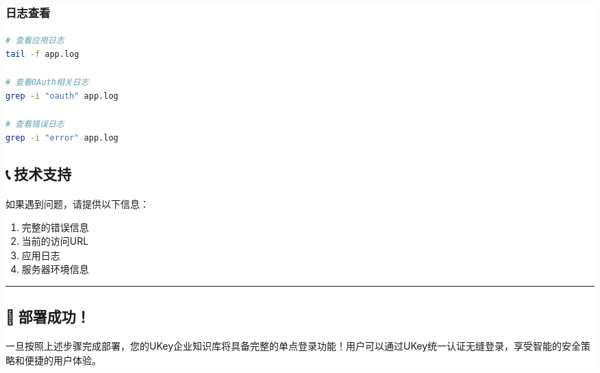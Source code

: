 ### 日志查看
```bash
# 查看应用日志
tail -f app.log

# 查看OAuth相关日志
grep -i "oauth" app.log

# 查看错误日志
grep -i "error" app.log
```

## 📞 技术支持

如果遇到问题，请提供以下信息：
1. 完整的错误信息
2. 当前的访问URL
3. 应用日志
4. 服务器环境信息

---

## 🎯 部署成功！

一旦按照上述步骤完成部署，您的UKey企业知识库将具备完整的单点登录功能！用户可以通过UKey统一认证无缝登录，享受智能的安全策略和便捷的用户体验。